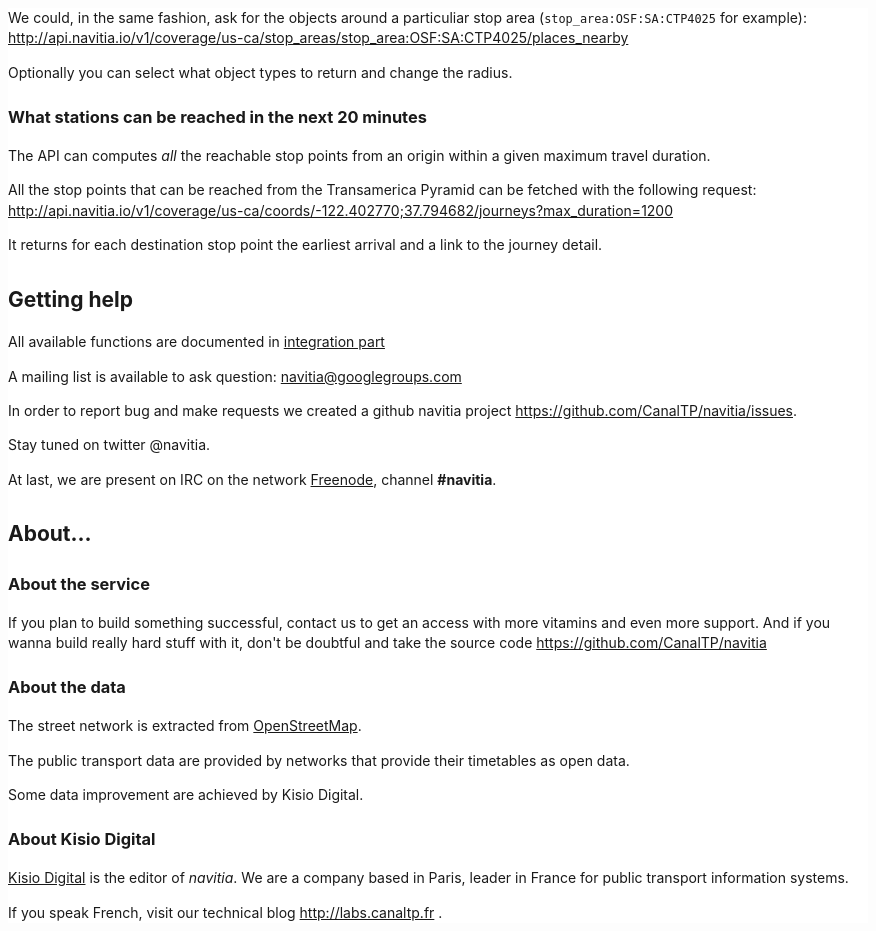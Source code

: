 We could, in the same fashion, ask for the objects around a particuliar stop area (``stop_area:OSF:SA:CTP4025`` for example): <http://api.navitia.io/v1/coverage/us-ca/stop_areas/stop_area:OSF:SA:CTP4025/places_nearby>

Optionally you can select what object types to return and change the radius.


### What stations can be reached in the next 20 minutes

The API can computes *all* the reachable stop points from an origin within a given maximum travel duration.

All the stop points that can be reached from the Transamerica Pyramid can be fetched with the following request:
<http://api.navitia.io/v1/coverage/us-ca/coords/-122.402770;37.794682/journeys?max_duration=1200>

It returns for each destination stop point the earliest arrival and a link to the journey detail.


Getting help
------------

All available functions are documented in [integration part](#navitia-documentation-v1-interface)

A mailing list is available to ask question: <a href="mailto:navitia@googlegroups.com">navitia@googlegroups.com</a>

In order to report bug and make requests we created a github navitia project
<https://github.com/CanalTP/navitia/issues>.

Stay tuned on twitter @navitia.

At last, we are present on IRC on the network <a href="https://webchat.freenode.net/">Freenode</a>, channel <b>#navitia</b>.

About…
------


### About the service

If you plan to build something successful, contact us to get an access with more vitamins and even more support.
And if you wanna build really hard stuff with it, don't be doubtful and take the source code <https://github.com/CanalTP/navitia>


### About the data


The street network is extracted from [OpenStreetMap](http://www.openstreetmap.org).

The public transport data are provided by networks that provide their timetables as open data.

Some data improvement are achieved by Kisio Digital.


### About Kisio Digital

[Kisio Digital](http://www.canaltp.fr) is the editor of *navitia*. We are a company based in Paris, leader in
France for public transport information systems.

If you speak French, visit our technical blog <http://labs.canaltp.fr> .
